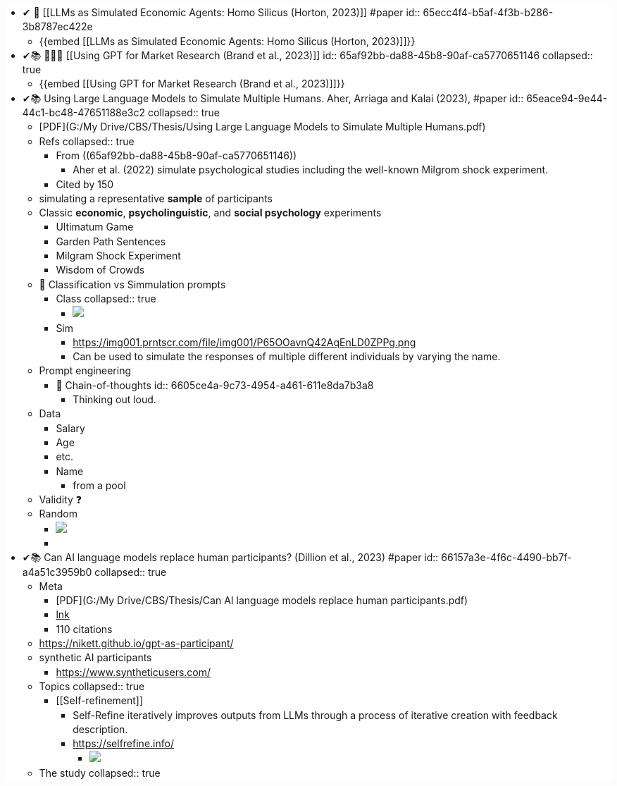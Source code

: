 - ✔ 🔸 [[LLMs as Simulated Economic Agents: Homo Silicus (Horton, 2023)]] #paper
  id:: 65ecc4f4-b5af-4f3b-b286-3b8787ec422e
	- {{embed [[LLMs as Simulated Economic Agents: Homo Silicus (Horton, 2023)]]}}
- ✔📚 🚀🔹🔸 [[Using GPT for Market Research (Brand et al., 2023)]]
  id:: 65af92bb-da88-45b8-90af-ca5770651146
  collapsed:: true
	- {{embed [[Using GPT for Market Research (Brand et al., 2023)]]}}
- ✔📚 Using Large Language Models to Simulate Multiple Humans. Aher, Arriaga and Kalai (2023), #paper
  id:: 65eace94-9e44-44c1-bc48-47651188e3c2
  collapsed:: true
	- [PDF](G:/My Drive/CBS/Thesis/Using Large Language Models to Simulate Multiple Humans.pdf)
	- Refs
	  collapsed:: true
		- From ((65af92bb-da88-45b8-90af-ca5770651146))
			- Aher et al. (2022) simulate psychological studies including the well-known Milgrom shock experiment.
		- Cited by 150
	- simulating a representative **sample** of participants
	- Classic **economic**, **psycholinguistic**, and **social psychology** experiments
		- Ultimatum Game
		- Garden Path Sentences
		- Milgram Shock Experiment
		- Wisdom of Crowds
	- 🔸 Classification vs Simmulation prompts
		- Class
		  collapsed:: true
			- ![](https://img001.prntscr.com/file/img001/ij-rEQIdSRCcjggmFfPIKw.png)
		- Sim
			- https://img001.prntscr.com/file/img001/P65OOavnQ42AqEnLD0ZPPg.png
			- Can be used to simulate the responses of multiple different individuals by varying the name.
	- Prompt engineering
		- 🔸 Chain-of-thoughts
		  id:: 6605ce4a-9c73-4954-a461-611e8da7b3a8
			- Thinking out loud.
	- Data
		- Salary
		- Age
		- etc.
		- Name
			- from a pool
	- Validity ❓
	- Random
		- ![](https://img001.prntscr.com/file/img001/I9M_fvh4Qamm0pwcOstuow.png)
		-
- ✔📚 Can AI language models replace human participants? (Dillion et al., 2023) #paper
  id:: 66157a3e-4f6c-4490-bb7f-a4a51c3959b0
  collapsed:: true
	- Meta
		- [PDF](G:/My Drive/CBS/Thesis/Can AI language models replace human participants.pdf)
		- [lnk](https://www.cell.com/trends/cognitive-sciences/abstract/S1364-6613(23)00098-0)
		- 110 citations
	- https://nikett.github.io/gpt-as-participant/
	- synthetic AI participants
		- https://www.syntheticusers.com/
	- Topics
	  collapsed:: true
		- [[Self-refinement]]
			- Self-Refine iteratively improves outputs from LLMs through a process of iterative creation with feedback description.
			- https://selfrefine.info/
				- ![](https://img001.prntscr.com/file/img001/RaogXqwoRaiz8M0WYb9gHA.png)
	- The study
	  collapsed:: true